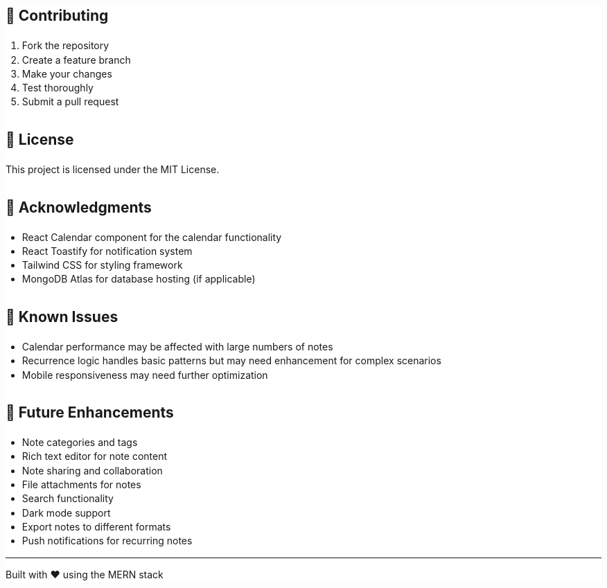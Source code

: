 ## 🤝 Contributing

1. Fork the repository
2. Create a feature branch
3. Make your changes
4. Test thoroughly
5. Submit a pull request

## 📄 License

This project is licensed under the MIT License.

## 🙏 Acknowledgments

- React Calendar component for the calendar functionality
- React Toastify for notification system
- Tailwind CSS for styling framework
- MongoDB Atlas for database hosting (if applicable)

## 🐛 Known Issues

- Calendar performance may be affected with large numbers of notes
- Recurrence logic handles basic patterns but may need enhancement for complex scenarios
- Mobile responsiveness may need further optimization

## 🔮 Future Enhancements

- Note categories and tags
- Rich text editor for note content
- Note sharing and collaboration
- File attachments for notes
- Search functionality
- Dark mode support
- Export notes to different formats
- Push notifications for recurring notes

---

Built with ❤️ using the MERN stack